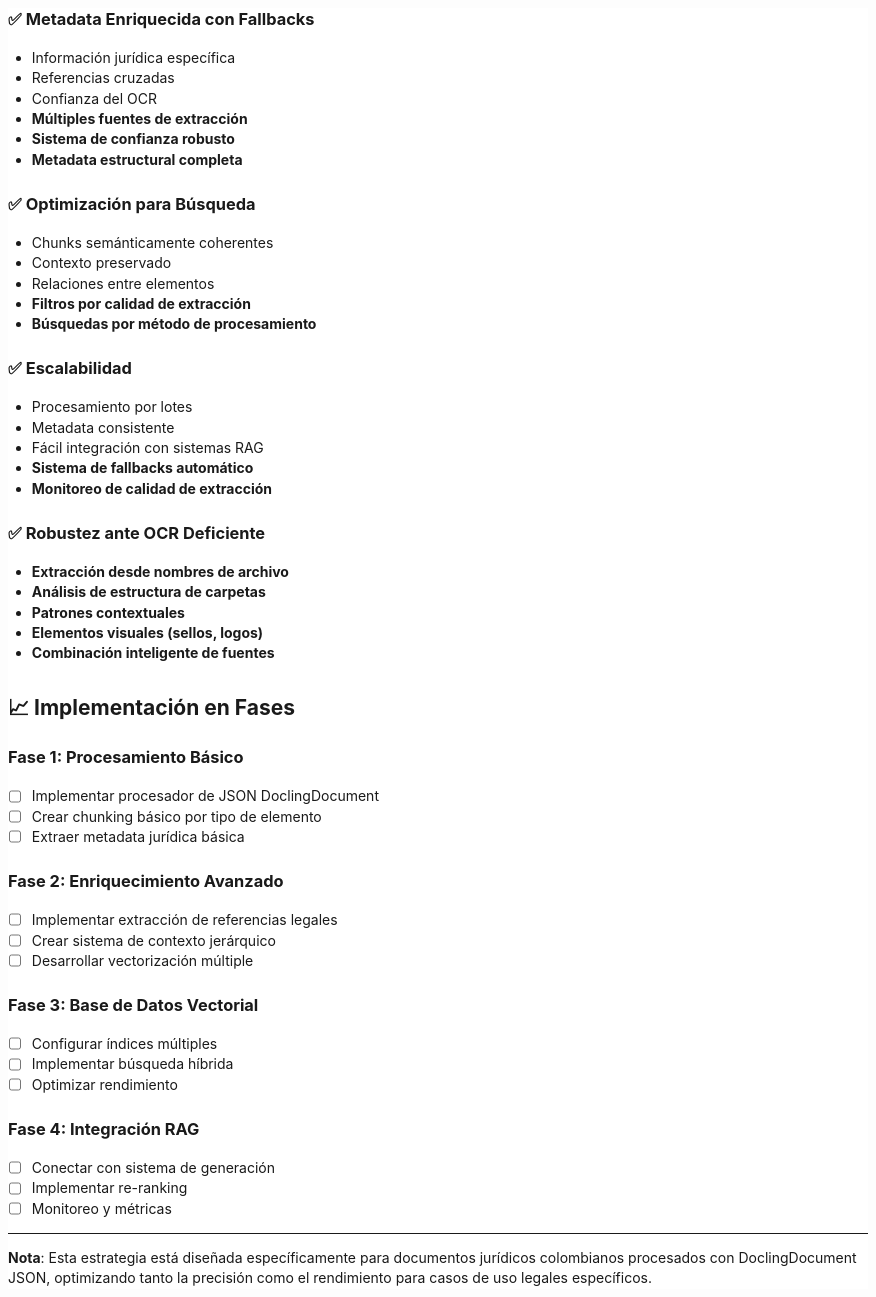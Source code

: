 ### ✅ Metadata Enriquecida con Fallbacks
- Información jurídica específica
- Referencias cruzadas
- Confianza del OCR
- **Múltiples fuentes de extracción**
- **Sistema de confianza robusto**
- **Metadata estructural completa**

### ✅ Optimización para Búsqueda
- Chunks semánticamente coherentes
- Contexto preservado
- Relaciones entre elementos
- **Filtros por calidad de extracción**
- **Búsquedas por método de procesamiento**

### ✅ Escalabilidad
- Procesamiento por lotes
- Metadata consistente
- Fácil integración con sistemas RAG
- **Sistema de fallbacks automático**
- **Monitoreo de calidad de extracción**

### ✅ Robustez ante OCR Deficiente
- **Extracción desde nombres de archivo**
- **Análisis de estructura de carpetas**
- **Patrones contextuales**
- **Elementos visuales (sellos, logos)**
- **Combinación inteligente de fuentes**

## 📈 Implementación en Fases

### Fase 1: Procesamiento Básico
- [ ] Implementar procesador de JSON DoclingDocument
- [ ] Crear chunking básico por tipo de elemento
- [ ] Extraer metadata jurídica básica

### Fase 2: Enriquecimiento Avanzado
- [ ] Implementar extracción de referencias legales
- [ ] Crear sistema de contexto jerárquico
- [ ] Desarrollar vectorización múltiple

### Fase 3: Base de Datos Vectorial
- [ ] Configurar índices múltiples
- [ ] Implementar búsqueda híbrida
- [ ] Optimizar rendimiento

### Fase 4: Integración RAG
- [ ] Conectar con sistema de generación
- [ ] Implementar re-ranking
- [ ] Monitoreo y métricas

---

**Nota**: Esta estrategia está diseñada específicamente para documentos jurídicos colombianos procesados con DoclingDocument JSON, optimizando tanto la precisión como el rendimiento para casos de uso legales específicos.
